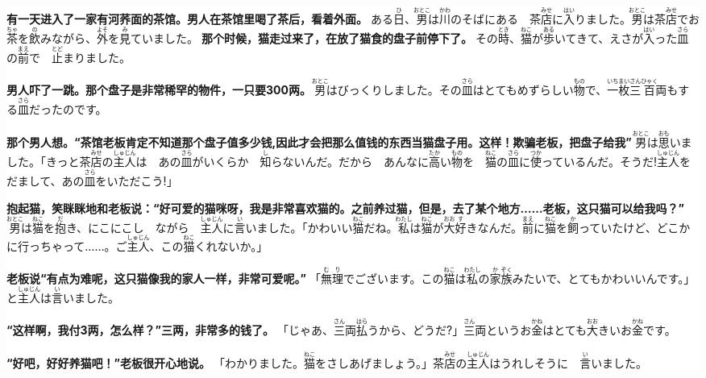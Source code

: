 **有一天进入了一家有河荞面的茶馆。男人在茶馆里喝了茶后，看着外面。**
ある<ruby>日<rp>(</rp><rt>ひ</rt><rp>)</rp></ruby>、<ruby>男<rp>(</rp><rt>おとこ</rt><rp>)</rp></ruby>は<ruby>川<rp>(</rp><rt>かわ</rt><rp>)</rp></ruby>のそばにある　茶<ruby>店<rp>(</rp><rt>みせ</rt><rp>)</rp></ruby>に<ruby>入<rp>(</rp><rt>はい</rt><rp>)</rp></ruby>りました。<ruby>男<rp>(</rp><rt>おとこ</rt><rp>)</rp></ruby>は茶<ruby>店<rp>(</rp><rt>みせ</rt><rp>)</rp></ruby>でお<ruby>茶<rp>(</rp><rt>ちゃ</rt><rp>)</rp></ruby>を<ruby>飲<rp>(</rp><rt>の</rt><rp>)</rp></ruby>みながら、<ruby>外<rp>(</rp><rt>よそ</rt><rp>)</rp></ruby>を<ruby>見<rp>(</rp><rt>み</rt><rp>)</rp></ruby>ていました。
**那个时候，猫走过来了，在放了猫食的盘子前停下了。**
その<ruby>時<rp>(</rp><rt>とき</rt><rp>)</rp></ruby>、<ruby>猫<rp>(</rp><rt>ねこ</rt><rp>)</rp></ruby>が<ruby>歩<rp>(</rp><rt>ある</rt><rp>)</rp></ruby>いてきて、えさが<ruby>入<rp>(</rp><rt>はい</rt><rp>)</rp></ruby>った<ruby>皿<rp>(</rp><rt>さら</rt><rp>)</rp></ruby>の<ruby>前<rp>(</rp><rt>まえ</rt><rp>)</rp></ruby>で　<ruby>止<rp>(</rp><rt>とど</rt><rp>)</rp></ruby>まりました。

**男人吓了一跳。那个盘子是非常稀罕的物件，一只要300两。**
<ruby>男<rp>(</rp><rt>おとこ</rt><rp>)</rp></ruby>はびっくりしました。その<ruby>皿<rp>(</rp><rt>さら</rt><rp>)</rp></ruby>はとてもめずらしい<ruby>物<rp>(</rp><rt>もの</rt><rp>)</rp></ruby>で、<ruby>一<rp>(</rp><rt>いち</rt><rp>)</rp></ruby><ruby>枚<rp>(</rp><rt>まい</rt><rp>)</rp></ruby><ruby>三<rp>(</rp><rt>さん</rt><rp>)</rp></ruby><ruby>百<rp>(</rp><rt>ひゃく</rt><rp>)</rp></ruby>両もする<ruby>皿<rp>(</rp><rt>さら</rt><rp>)</rp></ruby>だったのです。

**那个男人想。“茶馆老板肯定不知道那个盘子值多少钱,因此才会把那么值钱的东西当猫盘子用。这样！欺骗老板，把盘子给我”**
<ruby>男<rp>(</rp><rt>おとこ</rt><rp>)</rp></ruby>は<ruby>思<rp>(</rp><rt>おも</rt><rp>)</rp></ruby>いました。「きっと茶<ruby>店<rp>(</rp><rt>みせ</rt><rp>)</rp></ruby>の<ruby>主<rp>(</rp><rt>しゅ</rt><rp>)</rp></ruby><ruby>人<rp>(</rp><rt>じん</rt><rp>)</rp></ruby>は　あの<ruby>皿<rp>(</rp><rt>さら</rt><rp>)</rp></ruby>がいくらか　<ruby>知<rp>(</rp><rt>し</rt><rp>)</rp></ruby>らないんだ。だから　あんなに<ruby>高<rp>(</rp><rt>たか</rt><rp>)</rp></ruby>い<ruby>物<rp>(</rp><rt>もの</rt><rp>)</rp></ruby>を　<ruby>猫<rp>(</rp><rt>ねこ</rt><rp>)</rp></ruby>の<ruby>皿<rp>(</rp><rt>さら</rt><rp>)</rp></ruby>に<ruby>使<rp>(</rp><rt>つか</rt><rp>)</rp></ruby>っているんだ。そうだ!<ruby>主<rp>(</rp><rt>しゅ</rt><rp>)</rp></ruby><ruby>人<rp>(</rp><rt>じん</rt><rp>)</rp></ruby>をだまして、あの<ruby>皿<rp>(</rp><rt>さら</rt><rp>)</rp></ruby>をいただこう!」

**抱起猫，笑眯眯地和老板说：“好可爱的猫咪呀，我是非常喜欢猫的。之前养过猫，但是，去了某个地方……老板，这只猫可以给我吗？”**
<ruby>男<rp>(</rp><rt>おとこ</rt><rp>)</rp></ruby>は<ruby>猫<rp>(</rp><rt>ねこ</rt><rp>)</rp></ruby>を<ruby>抱<rp>(</rp><rt>だ</rt><rp>)</rp></ruby>き、にこにこし　ながら　<ruby>主<rp>(</rp><rt>しゅ</rt><rp>)</rp></ruby><ruby>人<rp>(</rp><rt>じん</rt><rp>)</rp></ruby>に<ruby>言<rp>(</rp><rt>い</rt><rp>)</rp></ruby>いました。「かわいい<ruby>猫<rp>(</rp><rt>ねこ</rt><rp>)</rp></ruby>だね。<ruby>私<rp>(</rp><rt>わたし</rt><rp>)</rp></ruby>は<ruby>猫<rp>(</rp><rt>ねこ</rt><rp>)</rp></ruby>が<ruby>大<rp>(</rp><rt>おお</rt><rp>)</rp></ruby><ruby>好<rp>(</rp><rt>す</rt><rp>)</rp></ruby>きなんだ。<ruby>前<rp>(</rp><rt>まえ</rt><rp>)</rp></ruby>に<ruby>猫<rp>(</rp><rt>ねこ</rt><rp>)</rp></ruby>を<ruby>飼<rp>(</rp><rt>か</rt><rp>)</rp></ruby>っていたけど、どこかに行っちゃって……。ご<ruby>主<rp>(</rp><rt>しゅ</rt><rp>)</rp></ruby><ruby>人<rp>(</rp><rt>じん</rt><rp>)</rp></ruby>、この<ruby>猫<rp>(</rp><rt>ねこ</rt><rp>)</rp></ruby>くれないか。」

**老板说“有点为难呢，这只猫像我的家人一样，非常可爱呢。”**
「<ruby>無<rp>(</rp><rt>む</rt><rp>)</rp></ruby><ruby>理<rp>(</rp><rt>り</rt><rp>)</rp></ruby>でございます。この<ruby>猫<rp>(</rp><rt>ねこ</rt><rp>)</rp></ruby>は<ruby>私<rp>(</rp><rt>わたし</rt><rp>)</rp></ruby>の<ruby>家<rp>(</rp><rt>か</rt><rp>)</rp></ruby><ruby>族<rp>(</rp><rt>ぞく</rt><rp>)</rp></ruby>みたいで、とてもかわいいんです。」と<ruby>主<rp>(</rp><rt>しゅ</rt><rp>)</rp></ruby><ruby>人<rp>(</rp><rt>じん</rt><rp>)</rp></ruby>は<ruby>言<rp>(</rp><rt>い</rt><rp>)</rp></ruby>いました。

**“这样啊，我付3两，怎么样？”三两，非常多的钱了。**
「じゃあ、<ruby>三<rp>(</rp><rt>さん</rt><rp>)</rp></ruby>両<ruby>払<rp>(</rp><rt>はら</rt><rp>)</rp></ruby>うから、どうだ?」<ruby>三<rp>(</rp><rt>さん</rt><rp>)</rp></ruby>両というお<ruby>金<rp>(</rp><rt>かね</rt><rp>)</rp></ruby>はとても<ruby>大<rp>(</rp><rt>おお</rt><rp>)</rp></ruby>きいお<ruby>金<rp>(</rp><rt>かね</rt><rp>)</rp></ruby>です。

**“好吧，好好养猫吧！”老板很开心地说。**
「わかりました。<ruby>猫<rp>(</rp><rt>ねこ</rt><rp>)</rp></ruby>をさしあげましょう。」茶<ruby>店<rp>(</rp><rt>みせ</rt><rp>)</rp></ruby>の<ruby>主<rp>(</rp><rt>しゅ</rt><rp>)</rp></ruby><ruby>人<rp>(</rp><rt>じん</rt><rp>)</rp></ruby>はうれしそうに　<ruby>言<rp>(</rp><rt>い</rt><rp>)</rp></ruby>いました。
